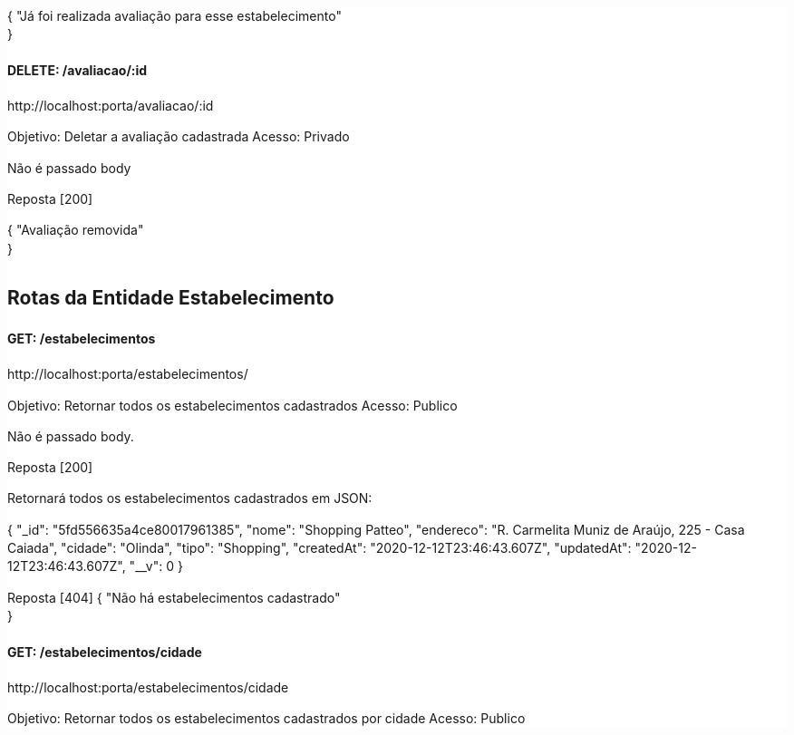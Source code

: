 {
    "Já foi realizada avaliação para esse estabelecimento"	
}


#### DELETE: /avaliacao/:id

http://localhost:porta/avaliacao/:id

Objetivo: Deletar a avaliação cadastrada
Acesso: Privado

Não é passado body

Reposta [200]

{
    "Avaliação removida"	
}


## Rotas da Entidade Estabelecimento

#### GET: /estabelecimentos

http://localhost:porta/estabelecimentos/

Objetivo: Retornar todos os estabelecimentos cadastrados
Acesso: Publico

Não é passado body.

Reposta [200]

Retornará todos os estabelecimentos cadastrados em JSON:

   {
        "_id": "5fd556635a4ce80017961385",
        "nome": "Shopping Patteo",
        "endereco": "R. Carmelita Muniz de Araújo, 225 - Casa Caiada",
        "cidade": "Olinda",
        "tipo": "Shopping",
        "createdAt": "2020-12-12T23:46:43.607Z",
        "updatedAt": "2020-12-12T23:46:43.607Z",
        "__v": 0
    }

Reposta [404]
{
    "Não há estabelecimentos cadastrado"	
}

#### GET: /estabelecimentos/cidade

http://localhost:porta/estabelecimentos/cidade

Objetivo: Retornar todos os estabelecimentos cadastrados por cidade
Acesso: Publico
